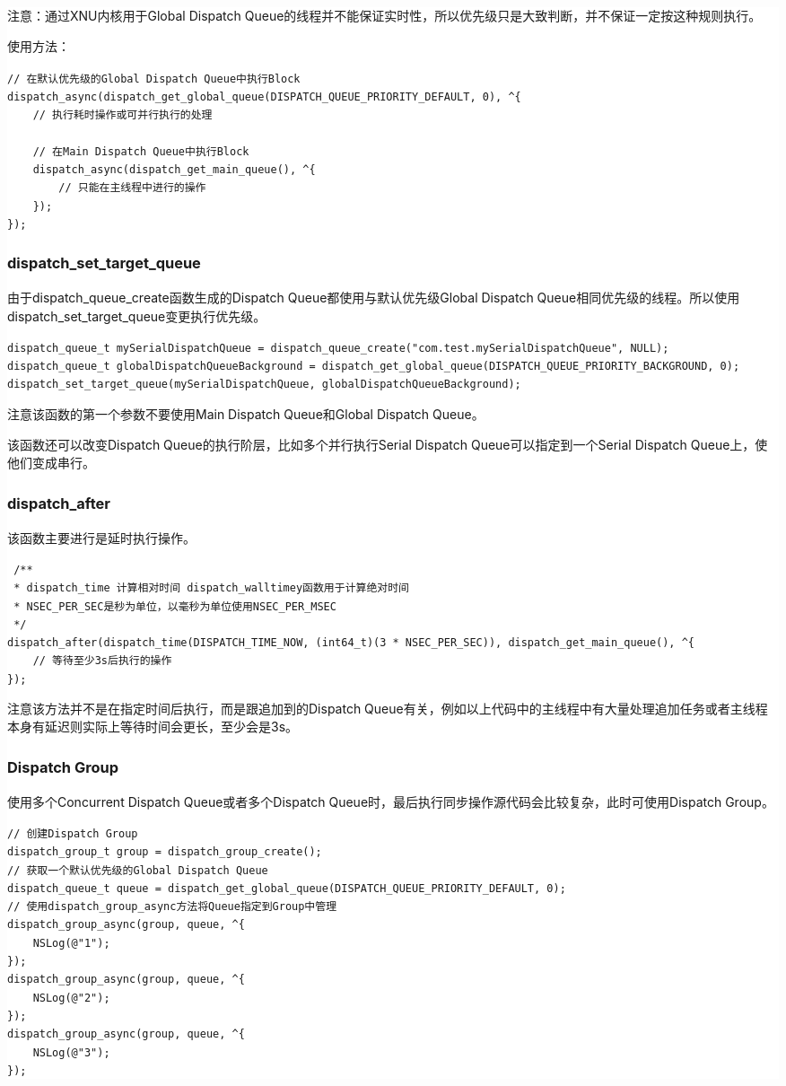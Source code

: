 注意：通过XNU内核用于Global Dispatch Queue的线程并不能保证实时性，所以优先级只是大致判断，并不保证一定按这种规则执行。

使用方法：

```
// 在默认优先级的Global Dispatch Queue中执行Block
dispatch_async(dispatch_get_global_queue(DISPATCH_QUEUE_PRIORITY_DEFAULT, 0), ^{
    // 执行耗时操作或可并行执行的处理
    
    // 在Main Dispatch Queue中执行Block
    dispatch_async(dispatch_get_main_queue(), ^{
        // 只能在主线程中进行的操作
    });
});
``` 

### dispatch_set_target_queue

由于dispatch_queue_create函数生成的Dispatch Queue都使用与默认优先级Global Dispatch Queue相同优先级的线程。所以使用dispatch_set_target_queue变更执行优先级。

```
dispatch_queue_t mySerialDispatchQueue = dispatch_queue_create("com.test.mySerialDispatchQueue", NULL);
dispatch_queue_t globalDispatchQueueBackground = dispatch_get_global_queue(DISPATCH_QUEUE_PRIORITY_BACKGROUND, 0);
dispatch_set_target_queue(mySerialDispatchQueue, globalDispatchQueueBackground);
```

注意该函数的第一个参数不要使用Main Dispatch Queue和Global Dispatch Queue。

该函数还可以改变Dispatch Queue的执行阶层，比如多个并行执行Serial Dispatch Queue可以指定到一个Serial Dispatch Queue上，使他们变成串行。

### dispatch_after

该函数主要进行是延时执行操作。

```
 /**
 * dispatch_time 计算相对时间 dispatch_walltimey函数用于计算绝对时间
 * NSEC_PER_SEC是秒为单位，以毫秒为单位使用NSEC_PER_MSEC
 */
dispatch_after(dispatch_time(DISPATCH_TIME_NOW, (int64_t)(3 * NSEC_PER_SEC)), dispatch_get_main_queue(), ^{
    // 等待至少3s后执行的操作
});
```

注意该方法并不是在指定时间后执行，而是跟追加到的Dispatch Queue有关，例如以上代码中的主线程中有大量处理追加任务或者主线程本身有延迟则实际上等待时间会更长，至少会是3s。

### Dispatch Group

使用多个Concurrent Dispatch Queue或者多个Dispatch Queue时，最后执行同步操作源代码会比较复杂，此时可使用Dispatch Group。

```
// 创建Dispatch Group
dispatch_group_t group = dispatch_group_create();
// 获取一个默认优先级的Global Dispatch Queue
dispatch_queue_t queue = dispatch_get_global_queue(DISPATCH_QUEUE_PRIORITY_DEFAULT, 0);
// 使用dispatch_group_async方法将Queue指定到Group中管理
dispatch_group_async(group, queue, ^{
    NSLog(@"1");
});
dispatch_group_async(group, queue, ^{
    NSLog(@"2");
});
dispatch_group_async(group, queue, ^{
    NSLog(@"3");
});
```
